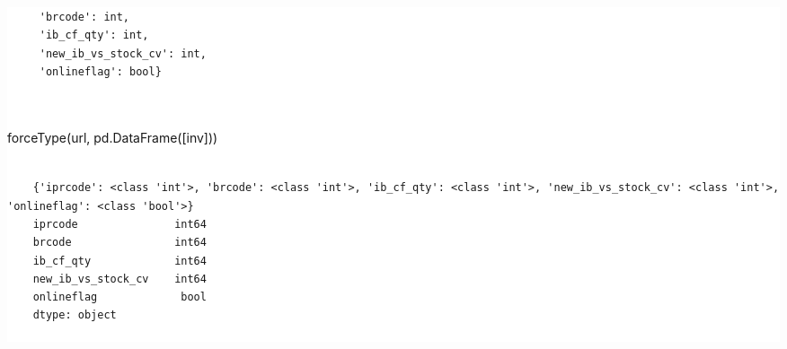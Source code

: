 ```
     'brcode': int,
     'ib_cf_qty': int,
     'new_ib_vs_stock_cv': int,
     'onlineflag': bool}



```
forceType(url, pd.DataFrame([inv]))
```

    {'iprcode': <class 'int'>, 'brcode': <class 'int'>, 'ib_cf_qty': <class 'int'>, 'new_ib_vs_stock_cv': <class 'int'>, 'onlineflag': <class 'bool'>}
    iprcode               int64
    brcode                int64
    ib_cf_qty             int64
    new_ib_vs_stock_cv    int64
    onlineflag             bool
    dtype: object

